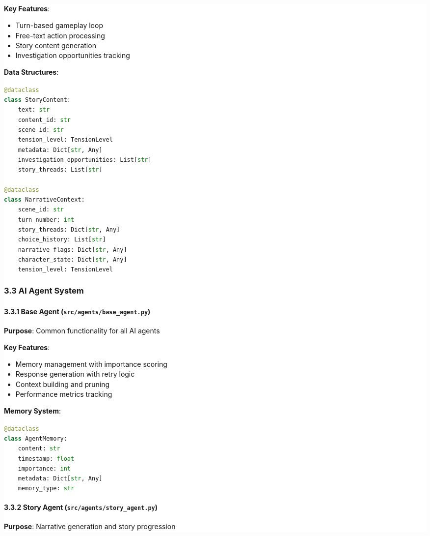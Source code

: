 **Key Features**:
- Turn-based gameplay loop
- Free-text action processing
- Story content generation
- Investigation opportunities tracking

**Data Structures**:
```python
@dataclass
class StoryContent:
    text: str
    content_id: str
    scene_id: str
    tension_level: TensionLevel
    metadata: Dict[str, Any]
    investigation_opportunities: List[str]
    story_threads: List[str]

@dataclass
class NarrativeContext:
    scene_id: str
    turn_number: int
    story_threads: Dict[str, Any]
    choice_history: List[str]
    narrative_flags: Dict[str, Any]
    character_state: Dict[str, Any]
    tension_level: TensionLevel
```

### 3.3 AI Agent System

#### 3.3.1 Base Agent (`src/agents/base_agent.py`)
**Purpose**: Common functionality for all AI agents

**Key Features**:
- Memory management with importance scoring
- Response generation with retry logic
- Context building and pruning
- Performance metrics tracking

**Memory System**:
```python
@dataclass
class AgentMemory:
    content: str
    timestamp: float
    importance: int
    metadata: Dict[str, Any]
    memory_type: str
```

#### 3.3.2 Story Agent (`src/agents/story_agent.py`)
**Purpose**: Narrative generation and story progression

